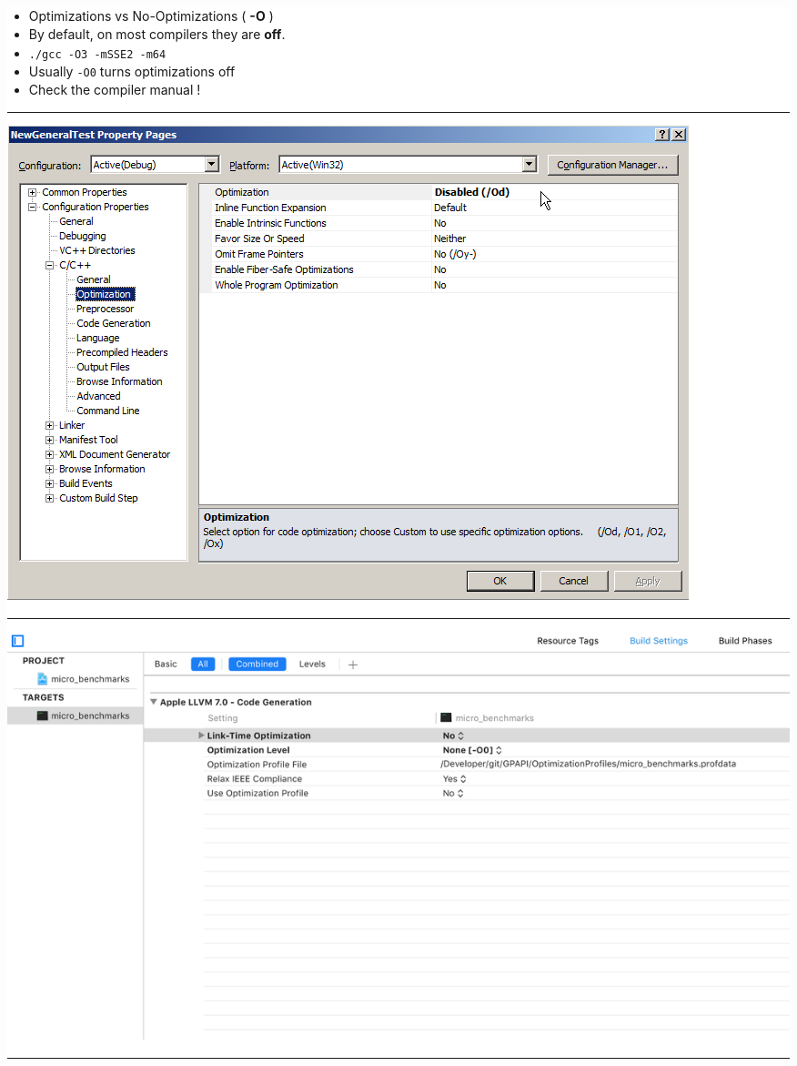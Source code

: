* Optimizations vs No-Optimizations ( **-O** )
 * By default, on most compilers they are **off**.
* `./gcc -O3 -mSSE2 -m64`
* Usually `-O0` turns optimizations off
 * Check the compiler manual !

---

![](./images/visual_studio.png)

---

![](./images/xcode.png)

---